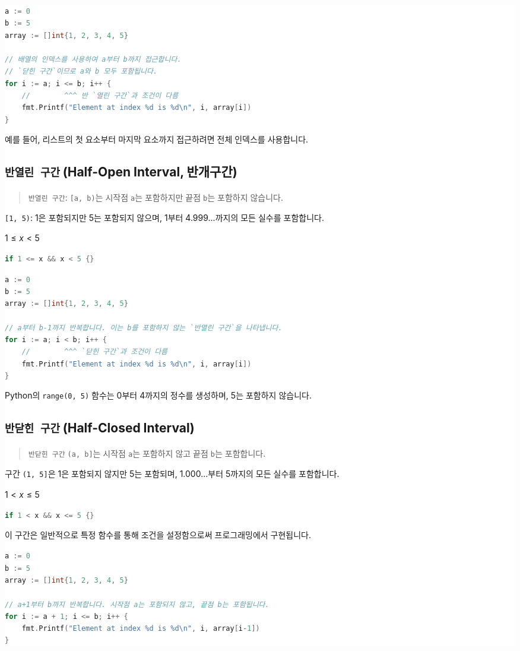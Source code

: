 ```go
a := 0
b := 5
array := []int{1, 2, 3, 4, 5}

// 배열의 인덱스를 사용하여 a부터 b까지 접근합니다.
// `닫힌 구간`이므로 a와 b 모두 포함됩니다.
for i := a; i <= b; i++ {
    //        ^^^ 반 `열린 구간`과 조건이 다름
    fmt.Printf("Element at index %d is %d\n", i, array[i])
}
```

예를 들어, 리스트의 첫 요소부터 마지막 요소까지 접근하려면 전체 인덱스를 사용합니다.

## `반열린 구간` (Half-Open Interval, 반개구간)

> `반열린 구간`: `[a, b)`는 시작점 `a`는 포함하지만 끝점 `b`는 포함하지 않습니다.

`[1, 5)`: 1은 포함되지만 5는 포함되지 않으며, 1부터 4.999...까지의 모든 실수를 포함합니다.

$1 ≤ x < 5$

```go
if 1 <= x && x < 5 {}
```

```go
a := 0
b := 5
array := []int{1, 2, 3, 4, 5}

// a부터 b-1까지 반복합니다. 이는 b를 포함하지 않는 `반열린 구간`을 나타냅니다.
for i := a; i < b; i++ {
    //        ^^^ `닫힌 구간`과 조건이 다름
    fmt.Printf("Element at index %d is %d\n", i, array[i])
}
```

Python의 `range(0, 5)` 함수는 0부터 4까지의 정수를 생성하며, 5는 포함하지 않습니다.

## `반닫힌 구간` (Half-Closed Interval)

> `반닫힌 구간` `(a, b]`는 시작점 `a`는 포함하지 않고 끝점 `b`는 포함합니다.

구간 `(1, 5]`은 1은 포함되지 않지만 5는 포함되며, 1.000...부터 5까지의 모든 실수를 포함합니다.

$1 < x ≤ 5$

```go
if 1 < x && x <= 5 {}
```

이 구간은 일반적으로 특정 함수를 통해 조건을 설정함으로써 프로그래밍에서 구현됩니다.

```go
a := 0
b := 5
array := []int{1, 2, 3, 4, 5}

// a+1부터 b까지 반복합니다. 시작점 a는 포함되지 않고, 끝점 b는 포함됩니다.
for i := a + 1; i <= b; i++ {
    fmt.Printf("Element at index %d is %d\n", i, array[i-1])
}
```
